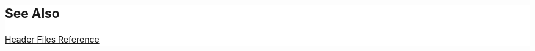 ## See Also  
 [Header Files Reference](../standard-library/cpp-standard-library-header-files.md)









